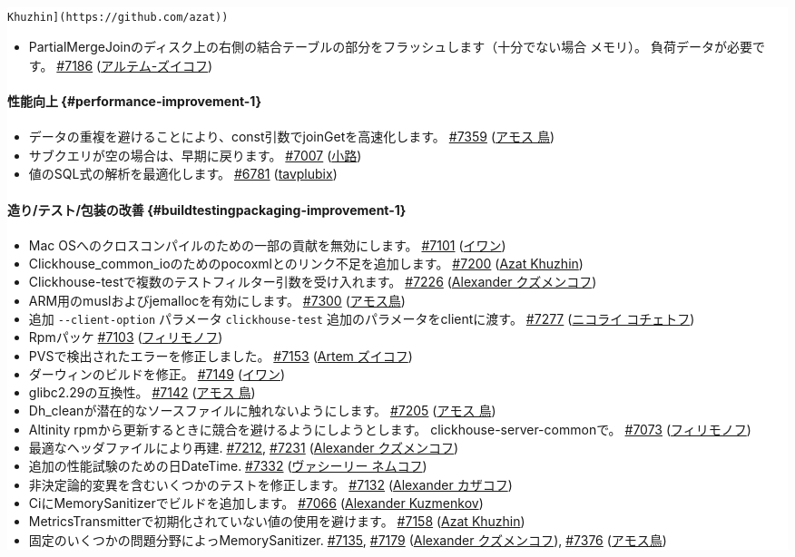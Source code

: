     Khuzhin](https://github.com/azat))
-   PartialMergeJoinのディスク上の右側の結合テーブルの部分をフラッシュします（十分でない場合
    メモリ）。 負荷データが必要です。 [\#7186](https://github.com/ClickHouse/ClickHouse/pull/7186)
    ([アルテム-ズイコフ](https://github.com/4ertus2))

#### 性能向上 {#performance-improvement-1}

-   データの重複を避けることにより、const引数でjoinGetを高速化します。
    [\#7359](https://github.com/ClickHouse/ClickHouse/pull/7359) ([アモス
    鳥](https://github.com/amosbird))
-   サブクエリが空の場合は、早期に戻ります。
    [\#7007](https://github.com/ClickHouse/ClickHouse/pull/7007) ([小路](https://github.com/nicelulu))
-   値のSQL式の解析を最適化します。
    [\#6781](https://github.com/ClickHouse/ClickHouse/pull/6781)
    ([tavplubix](https://github.com/tavplubix))

#### 造り/テスト/包装の改善 {#buildtestingpackaging-improvement-1}

-   Mac OSへのクロスコンパイルのための一部の貢献を無効にします。
    [\#7101](https://github.com/ClickHouse/ClickHouse/pull/7101) ([イワン](https://github.com/abyss7))
-   Clickhouse\_common\_ioのためのpocoxmlとのリンク不足を追加します。
    [\#7200](https://github.com/ClickHouse/ClickHouse/pull/7200) ([Azat
    Khuzhin](https://github.com/azat))
-   Clickhouse-testで複数のテストフィルター引数を受け入れます。
    [\#7226](https://github.com/ClickHouse/ClickHouse/pull/7226) ([Alexander
    クズメンコフ](https://github.com/akuzm))
-   ARM用のmuslおよびjemallocを有効にします。 [\#7300](https://github.com/ClickHouse/ClickHouse/pull/7300)
    ([アモス鳥](https://github.com/amosbird))
-   追加 `--client-option` パラメータ `clickhouse-test` 追加のパラメータをclientに渡す。
    [\#7277](https://github.com/ClickHouse/ClickHouse/pull/7277) ([ニコライ
    コチェトフ](https://github.com/KochetovNicolai))
-   Rpmパッケ
    [\#7103](https://github.com/ClickHouse/ClickHouse/pull/7103)
    ([フィリモノフ](https://github.com/filimonov))
-   PVSで検出されたエラーを修正しました。 [\#7153](https://github.com/ClickHouse/ClickHouse/pull/7153) ([Artem
    ズイコフ](https://github.com/4ertus2))
-   ダーウィンのビルドを修正。 [\#7149](https://github.com/ClickHouse/ClickHouse/pull/7149)
    ([イワン](https://github.com/abyss7))
-   glibc2.29の互換性。 [\#7142](https://github.com/ClickHouse/ClickHouse/pull/7142) ([アモス
    鳥](https://github.com/amosbird))
-   Dh\_cleanが潜在的なソースファイルに触れないようにします。
    [\#7205](https://github.com/ClickHouse/ClickHouse/pull/7205) ([アモス
    鳥](https://github.com/amosbird))
-   Altinity rpmから更新するときに競合を避けるようにしようとします。
    clickhouse-server-commonで。 [\#7073](https://github.com/ClickHouse/ClickHouse/pull/7073)
    ([フィリモノフ](https://github.com/filimonov))
-   最適なヘッダファイルにより再建.
    [\#7212](https://github.com/ClickHouse/ClickHouse/pull/7212),
    [\#7231](https://github.com/ClickHouse/ClickHouse/pull/7231) ([Alexander
    クズメンコフ](https://github.com/akuzm))
-   追加の性能試験のための日DateTime. [\#7332](https://github.com/ClickHouse/ClickHouse/pull/7332) ([ヴァシーリー
    ネムコフ](https://github.com/Enmk))
-   非決定論的変異を含むいくつかのテストを修正します。
    [\#7132](https://github.com/ClickHouse/ClickHouse/pull/7132) ([Alexander
    カザコフ](https://github.com/Akazz))
-   CiにMemorySanitizerでビルドを追加します。 [\#7066](https://github.com/ClickHouse/ClickHouse/pull/7066)
    ([Alexander Kuzmenkov](https://github.com/akuzm))
-   MetricsTransmitterで初期化されていない値の使用を避けます。
    [\#7158](https://github.com/ClickHouse/ClickHouse/pull/7158) ([Azat
    Khuzhin](https://github.com/azat))
-   固定のいくつかの問題分野によっMemorySanitizer.
    [\#7135](https://github.com/ClickHouse/ClickHouse/pull/7135),
    [\#7179](https://github.com/ClickHouse/ClickHouse/pull/7179) ([Alexander
    クズメンコフ](https://github.com/akuzm)), [\#7376](https://github.com/ClickHouse/ClickHouse/pull/7376)
    ([アモス鳥](https://github.com/amosbird))